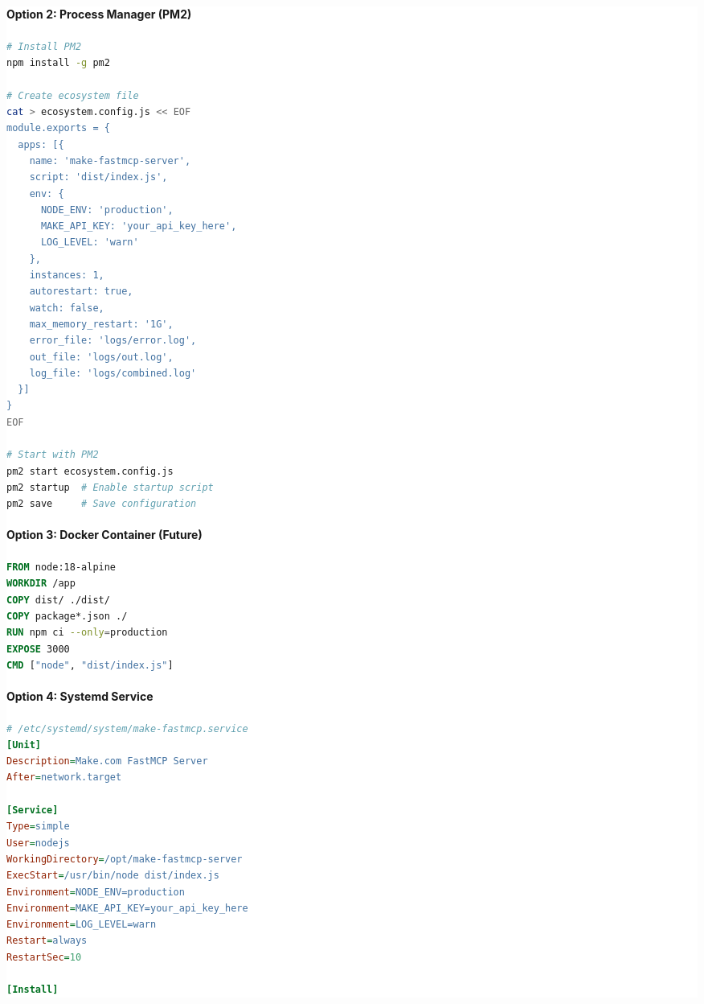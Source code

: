 #### Option 2: Process Manager (PM2)

```bash
# Install PM2
npm install -g pm2

# Create ecosystem file
cat > ecosystem.config.js << EOF
module.exports = {
  apps: [{
    name: 'make-fastmcp-server',
    script: 'dist/index.js',
    env: {
      NODE_ENV: 'production',
      MAKE_API_KEY: 'your_api_key_here',
      LOG_LEVEL: 'warn'
    },
    instances: 1,
    autorestart: true,
    watch: false,
    max_memory_restart: '1G',
    error_file: 'logs/error.log',
    out_file: 'logs/out.log',
    log_file: 'logs/combined.log'
  }]
}
EOF

# Start with PM2
pm2 start ecosystem.config.js
pm2 startup  # Enable startup script
pm2 save     # Save configuration
```

#### Option 3: Docker Container (Future)

```dockerfile
FROM node:18-alpine
WORKDIR /app
COPY dist/ ./dist/
COPY package*.json ./
RUN npm ci --only=production
EXPOSE 3000
CMD ["node", "dist/index.js"]
```

#### Option 4: Systemd Service

```ini
# /etc/systemd/system/make-fastmcp.service
[Unit]
Description=Make.com FastMCP Server
After=network.target

[Service]
Type=simple
User=nodejs
WorkingDirectory=/opt/make-fastmcp-server
ExecStart=/usr/bin/node dist/index.js
Environment=NODE_ENV=production
Environment=MAKE_API_KEY=your_api_key_here
Environment=LOG_LEVEL=warn
Restart=always
RestartSec=10

[Install]
```